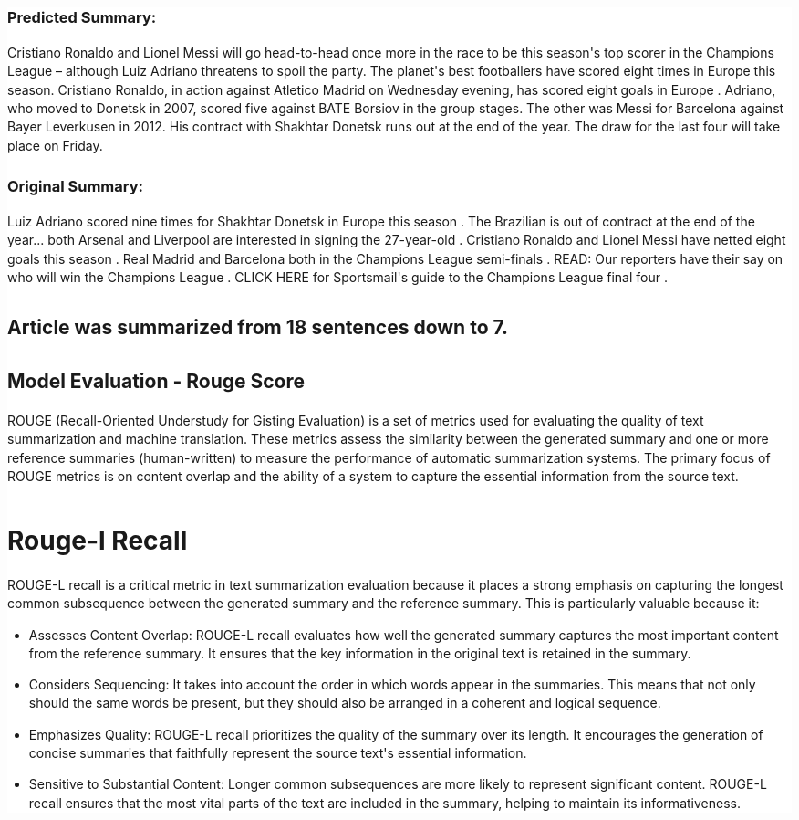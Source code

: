 

### Predicted Summary: 
Cristiano Ronaldo and Lionel Messi will go head-to-head once more in the race to be this season's top scorer in the Champions League – although Luiz Adriano threatens to spoil the party. The planet's best footballers have scored eight times in Europe this season. Cristiano Ronaldo, in action against Atletico Madrid on Wednesday evening, has scored eight goals in Europe . Adriano, who moved to Donetsk in 2007, scored five against BATE Borsiov in the group stages. The other was Messi for Barcelona against Bayer Leverkusen in 2012. His contract with Shakhtar Donetsk runs out at the end of the year. The draw for the last four will take place on Friday. 



### Original Summary: 
Luiz Adriano scored nine times for Shakhtar Donetsk in Europe this season .
The Brazilian is out of contract at the end of the year... both Arsenal and Liverpool are interested in signing the 27-year-old .
Cristiano Ronaldo and Lionel Messi have netted eight goals this season .
Real Madrid and Barcelona both in the Champions League semi-finals .
READ: Our reporters have their say on who will win the Champions League .
CLICK HERE for Sportsmail's guide to the Champions League final four .

## Article was summarized from 18 sentences down to 7. 

## Model Evaluation - Rouge Score

ROUGE (Recall-Oriented Understudy for Gisting Evaluation) is a set of metrics used for evaluating the quality of text summarization and machine translation. These metrics assess the similarity between the generated summary and one or more reference summaries (human-written) to measure the performance of automatic summarization systems. The primary focus of ROUGE metrics is on content overlap and the ability of a system to capture the essential information from the source text.



# Rouge-l Recall
ROUGE-L recall is a critical metric in text summarization evaluation because it places a strong emphasis on capturing the longest common subsequence between the generated summary and the reference summary. This is particularly valuable because it:

- Assesses Content Overlap: ROUGE-L recall evaluates how well the generated summary captures the most important content from the reference summary. It ensures that the key information in the original text is retained in the summary.

- Considers Sequencing: It takes into account the order in which words appear in the summaries. This means that not only should the same words be present, but they should also be arranged in a coherent and logical sequence.

- Emphasizes Quality: ROUGE-L recall prioritizes the quality of the summary over its length. It encourages the generation of concise summaries that faithfully represent the source text's essential information.

- Sensitive to Substantial Content: Longer common subsequences are more likely to represent significant content. ROUGE-L recall ensures that the most vital parts of the text are included in the summary, helping to maintain its informativeness.
